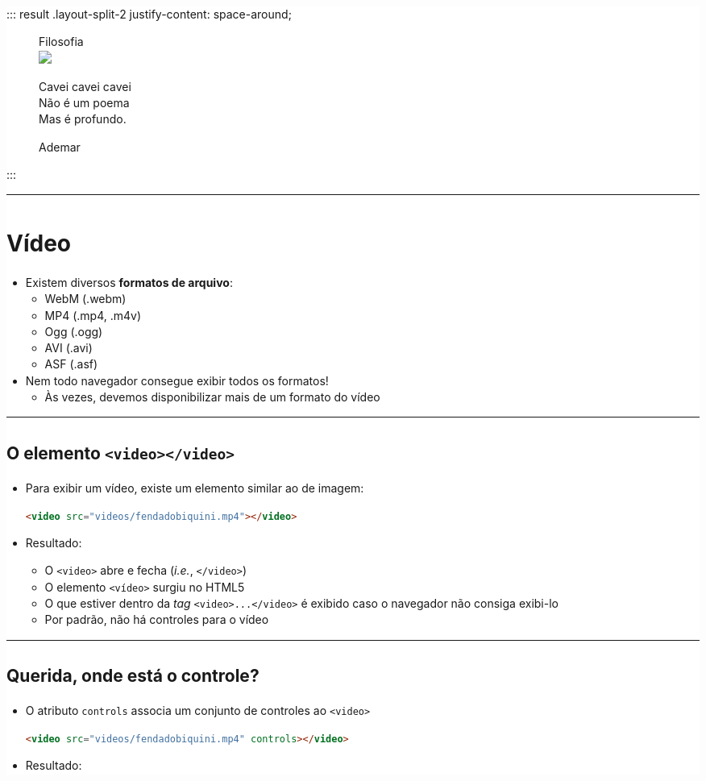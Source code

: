 ::: result .layout-split-2 justify-content: space-around;
<figure>
  <figcaption>Filosofia</figcaption>
  <img src="../../images/philosoraptor.jpg" style="width: 150px">
</figure>
<figure>
  <p>Cavei cavei cavei<br>
     Não é um poema<br>
     Mas é profundo.
  </p>
  <figcaption>Ademar</figcaption>
</figure>
:::

---
# Vídeo

- Existem diversos **formatos de arquivo**:
  - WebM (.webm)
  - MP4 (.mp4, .m4v)
  - Ogg (.ogg)
  - AVI (.avi)
  - ASF (.asf) 
- Nem todo navegador consegue exibir todos os formatos!
  - Às vezes, devemos disponibilizar mais de um formato do vídeo

---
## O elemento `<video></video>`

- Para exibir um vídeo, existe um elemento similar ao de imagem:
  ```html
  <video src="videos/fendadobiquini.mp4"></video>
  ```
- Resultado:

  <video src="../../videos/fendadobiquini.mp4" width="320" height="240" class="push-left" style="margin-right: 2em;"></video>
  - O `<video>` abre e fecha (_i.e._, `</video>`)
  - O elemento `<vídeo>` surgiu no HTML5
  - O que estiver dentro da _tag_ `<video>...</video>` é exibido caso
    o navegador não consiga exibi-lo
  - Por padrão, não há controles para o vídeo

---
## Querida, onde está o controle?

- O atributo `controls` associa um conjunto de controles ao `<video>`
  ```html
  <video src="videos/fendadobiquini.mp4" controls></video>
  ```
- Resultado:
